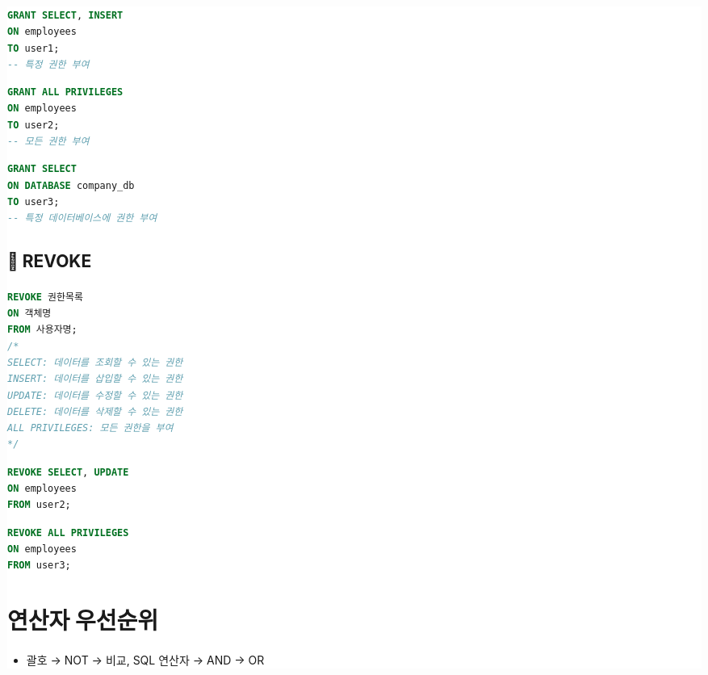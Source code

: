 ```sql
GRANT SELECT, INSERT
ON employees
TO user1;
-- 특정 권한 부여
```

```sql
GRANT ALL PRIVILEGES
ON employees
TO user2;
-- 모든 권한 부여
```

```sql
GRANT SELECT
ON DATABASE company_db
TO user3;
-- 특정 데이터베이스에 권한 부여
```

## 📌 REVOKE

```sql
REVOKE 권한목록
ON 객체명
FROM 사용자명;
/*
SELECT: 데이터를 조회할 수 있는 권한
INSERT: 데이터를 삽입할 수 있는 권한
UPDATE: 데이터를 수정할 수 있는 권한
DELETE: 데이터를 삭제할 수 있는 권한
ALL PRIVILEGES: 모든 권한을 부여
*/
```

```sql
REVOKE SELECT, UPDATE
ON employees
FROM user2;
```

```sql
REVOKE ALL PRIVILEGES
ON employees
FROM user3;
```

# 연산자 우선순위

-   괄호 → NOT → 비교, SQL 연산자 → AND → OR